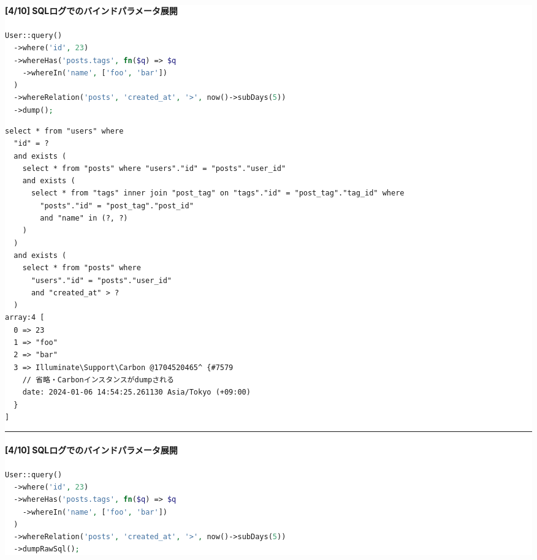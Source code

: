 
#### [4/10] SQLログでのバインドパラメータ展開

```php [|2|4|6]
User::query()
  ->where('id', 23)
  ->whereHas('posts.tags', fn($q) => $q
    ->whereIn('name', ['foo', 'bar'])
  )
  ->whereRelation('posts', 'created_at', '>', now()->subDays(5))
  ->dump();
```

``` [|2|8|14|17|18-19|20-24]
select * from "users" where
  "id" = ?
  and exists (
    select * from "posts" where "users"."id" = "posts"."user_id"
    and exists (
      select * from "tags" inner join "post_tag" on "tags"."id" = "post_tag"."tag_id" where
        "posts"."id" = "post_tag"."post_id"
        and "name" in (?, ?)
    )
  )
  and exists (
    select * from "posts" where
      "users"."id" = "posts"."user_id"
      and "created_at" > ?
  )
array:4 [
  0 => 23
  1 => "foo"
  2 => "bar"
  3 => Illuminate\Support\Carbon @1704520465^ {#7579
    // 省略・Carbonインスタンスがdumpされる
    date: 2024-01-06 14:54:25.261130 Asia/Tokyo (+09:00)
  }
]
``` 

---

#### [4/10] SQLログでのバインドパラメータ展開

```php [|2|4|6]
User::query()
  ->where('id', 23)
  ->whereHas('posts.tags', fn($q) => $q
    ->whereIn('name', ['foo', 'bar'])
  )
  ->whereRelation('posts', 'created_at', '>', now()->subDays(5))
  ->dumpRawSql();
``` 
